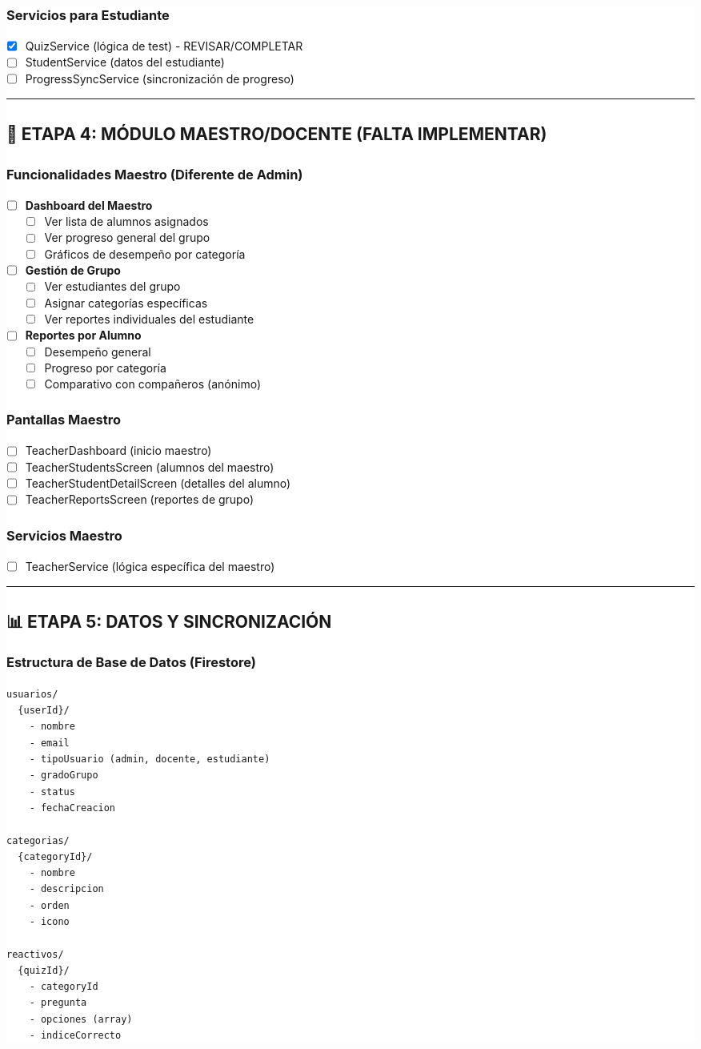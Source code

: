 ### Servicios para Estudiante
- [x] QuizService (lógica de test) - REVISAR/COMPLETAR
- [ ] StudentService (datos del estudiante)
- [ ] ProgressSyncService (sincronización de progreso)

---

## 🔐 ETAPA 4: MÓDULO MAESTRO/DOCENTE (FALTA IMPLEMENTAR)

### Funcionalidades Maestro (Diferente de Admin)
- [ ] **Dashboard del Maestro**
  - [ ] Ver lista de alumnos asignados
  - [ ] Ver progreso general del grupo
  - [ ] Gráficos de desempeño por categoría

- [ ] **Gestión de Grupo**
  - [ ] Ver estudiantes del grupo
  - [ ] Asignar categorías específicas
  - [ ] Ver reportes individuales del estudiante

- [ ] **Reportes por Alumno**
  - [ ] Desempeño general
  - [ ] Progreso por categoría
  - [ ] Comparativo con compañeros (anónimo)

### Pantallas Maestro
- [ ] TeacherDashboard (inicio maestro)
- [ ] TeacherStudentsScreen (alumnos del maestro)
- [ ] TeacherStudentDetailScreen (detalles del alumno)
- [ ] TeacherReportsScreen (reportes de grupo)

### Servicios Maestro
- [ ] TeacherService (lógica específica del maestro)

---

## 📊 ETAPA 5: DATOS Y SINCRONIZACIÓN

### Estructura de Base de Datos (Firestore)
```
usuarios/
  {userId}/
    - nombre
    - email
    - tipoUsuario (admin, docente, estudiante)
    - gradoGrupo
    - status
    - fechaCreacion

categorias/
  {categoryId}/
    - nombre
    - descripcion
    - orden
    - icono

reactivos/
  {quizId}/
    - categoryId
    - pregunta
    - opciones (array)
    - indiceCorrecto
```